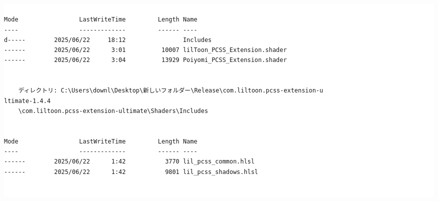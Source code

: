 ```

Mode                 LastWriteTime         Length Name
----                 -------------         ------ ----
d-----        2025/06/22     18:12                Includes
------        2025/06/22      3:01          10007 lilToon_PCSS_Extension.shader
------        2025/06/22      3:04          13929 Poiyomi_PCSS_Extension.shader


    ディレクトリ: C:\Users\downl\Desktop\新しいフォルダー\Release\com.liltoon.pcss-extension-u
ltimate-1.4.4 
    \com.liltoon.pcss-extension-ultimate\Shaders\Includes


Mode                 LastWriteTime         Length Name
----                 -------------         ------ ----
------        2025/06/22      1:42           3770 lil_pcss_common.hlsl
------        2025/06/22      1:42           9801 lil_pcss_shadows.hlsl


